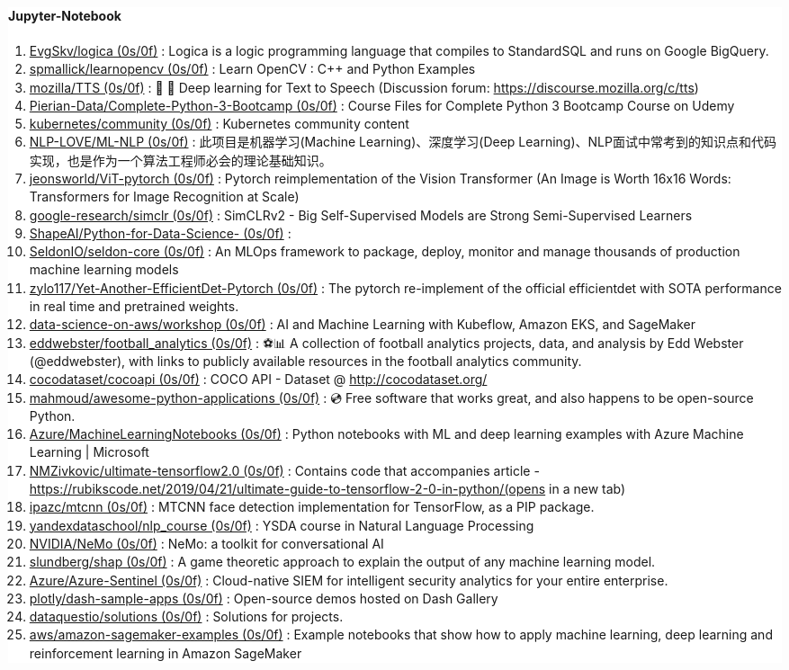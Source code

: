#### Jupyter-Notebook
1. [EvgSkv/logica (0s/0f)](https://github.com/EvgSkv/logica) : Logica is a logic programming language that compiles to StandardSQL and runs on Google BigQuery.
2. [spmallick/learnopencv (0s/0f)](https://github.com/spmallick/learnopencv) : Learn OpenCV : C++ and Python Examples
3. [mozilla/TTS (0s/0f)](https://github.com/mozilla/TTS) : 🤖 💬 Deep learning for Text to Speech (Discussion forum: https://discourse.mozilla.org/c/tts)
4. [Pierian-Data/Complete-Python-3-Bootcamp (0s/0f)](https://github.com/Pierian-Data/Complete-Python-3-Bootcamp) : Course Files for Complete Python 3 Bootcamp Course on Udemy
5. [kubernetes/community (0s/0f)](https://github.com/kubernetes/community) : Kubernetes community content
6. [NLP-LOVE/ML-NLP (0s/0f)](https://github.com/NLP-LOVE/ML-NLP) : 此项目是机器学习(Machine Learning)、深度学习(Deep Learning)、NLP面试中常考到的知识点和代码实现，也是作为一个算法工程师必会的理论基础知识。
7. [jeonsworld/ViT-pytorch (0s/0f)](https://github.com/jeonsworld/ViT-pytorch) : Pytorch reimplementation of the Vision Transformer (An Image is Worth 16x16 Words: Transformers for Image Recognition at Scale)
8. [google-research/simclr (0s/0f)](https://github.com/google-research/simclr) : SimCLRv2 - Big Self-Supervised Models are Strong Semi-Supervised Learners
9. [ShapeAI/Python-for-Data-Science- (0s/0f)](https://github.com/ShapeAI/Python-for-Data-Science-) : 
10. [SeldonIO/seldon-core (0s/0f)](https://github.com/SeldonIO/seldon-core) : An MLOps framework to package, deploy, monitor and manage thousands of production machine learning models
11. [zylo117/Yet-Another-EfficientDet-Pytorch (0s/0f)](https://github.com/zylo117/Yet-Another-EfficientDet-Pytorch) : The pytorch re-implement of the official efficientdet with SOTA performance in real time and pretrained weights.
12. [data-science-on-aws/workshop (0s/0f)](https://github.com/data-science-on-aws/workshop) : AI and Machine Learning with Kubeflow, Amazon EKS, and SageMaker
13. [eddwebster/football_analytics (0s/0f)](https://github.com/eddwebster/football_analytics) : ⚽📊 A collection of football analytics projects, data, and analysis by Edd Webster (@eddwebster), with links to publicly available resources in the football analytics community.
14. [cocodataset/cocoapi (0s/0f)](https://github.com/cocodataset/cocoapi) : COCO API - Dataset @ http://cocodataset.org/
15. [mahmoud/awesome-python-applications (0s/0f)](https://github.com/mahmoud/awesome-python-applications) : 💿 Free software that works great, and also happens to be open-source Python.
16. [Azure/MachineLearningNotebooks (0s/0f)](https://github.com/Azure/MachineLearningNotebooks) : Python notebooks with ML and deep learning examples with Azure Machine Learning | Microsoft
17. [NMZivkovic/ultimate-tensorflow2.0 (0s/0f)](https://github.com/NMZivkovic/ultimate-tensorflow2.0) : Contains code that accompanies article - https://rubikscode.net/2019/04/21/ultimate-guide-to-tensorflow-2-0-in-python/(opens in a new tab)
18. [ipazc/mtcnn (0s/0f)](https://github.com/ipazc/mtcnn) : MTCNN face detection implementation for TensorFlow, as a PIP package.
19. [yandexdataschool/nlp_course (0s/0f)](https://github.com/yandexdataschool/nlp_course) : YSDA course in Natural Language Processing
20. [NVIDIA/NeMo (0s/0f)](https://github.com/NVIDIA/NeMo) : NeMo: a toolkit for conversational AI
21. [slundberg/shap (0s/0f)](https://github.com/slundberg/shap) : A game theoretic approach to explain the output of any machine learning model.
22. [Azure/Azure-Sentinel (0s/0f)](https://github.com/Azure/Azure-Sentinel) : Cloud-native SIEM for intelligent security analytics for your entire enterprise.
23. [plotly/dash-sample-apps (0s/0f)](https://github.com/plotly/dash-sample-apps) : Open-source demos hosted on Dash Gallery
24. [dataquestio/solutions (0s/0f)](https://github.com/dataquestio/solutions) : Solutions for projects.
25. [aws/amazon-sagemaker-examples (0s/0f)](https://github.com/aws/amazon-sagemaker-examples) : Example notebooks that show how to apply machine learning, deep learning and reinforcement learning in Amazon SageMaker
